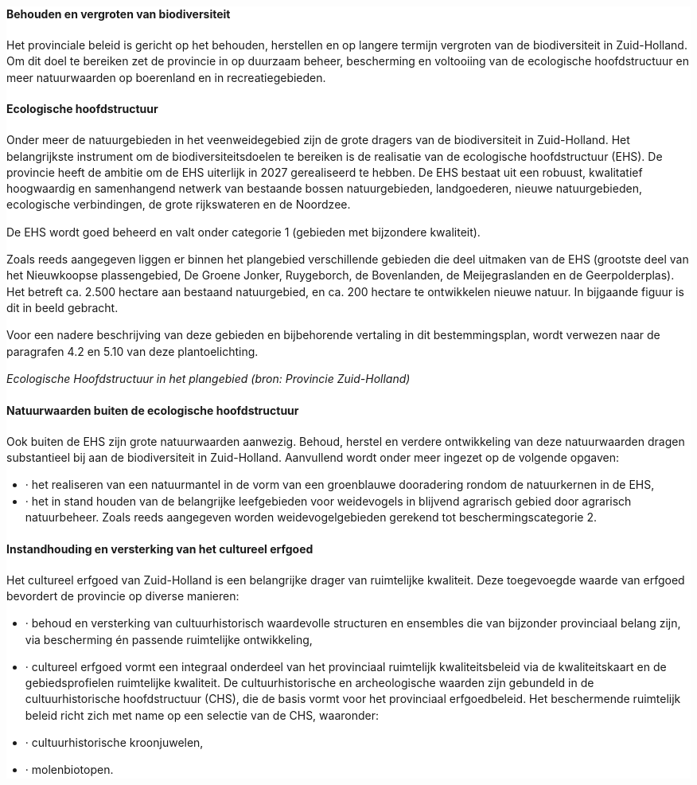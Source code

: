 #### **Behouden en vergroten van biodiversiteit**

Het provinciale beleid is gericht op het behouden, herstellen en op langere termijn vergroten van de biodiversiteit in Zuid-Holland. Om dit doel te bereiken zet de provincie in op duurzaam beheer, bescherming en voltooiing van de ecologische hoofdstructuur en meer natuurwaarden op boerenland en in recreatiegebieden.

#### Ecologische hoofdstructuur

Onder meer de natuurgebieden in het veenweidegebied zijn de grote dragers van de biodiversiteit in Zuid-Holland. Het belangrijkste instrument om de biodiversiteitsdoelen te bereiken is de realisatie van de ecologische hoofdstructuur (EHS). De provincie heeft de ambitie om de EHS uiterlijk in 2027 gerealiseerd te hebben. De EHS bestaat uit een robuust, kwalitatief hoogwaardig en samenhangend netwerk van bestaande bossen natuurgebieden, landgoederen, nieuwe natuurgebieden, ecologische verbindingen, de grote rijkswateren en de Noordzee.

De EHS wordt goed beheerd en valt onder categorie 1 (gebieden met bijzondere kwaliteit).

Zoals reeds aangegeven liggen er binnen het plangebied verschillende gebieden die deel uitmaken van de EHS (grootste deel van het Nieuwkoopse plassengebied, De Groene Jonker, Ruygeborch, de Bovenlanden, de Meijegraslanden en de Geerpolderplas). Het betreft ca. 2.500 hectare aan bestaand natuurgebied, en ca. 200 hectare te ontwikkelen nieuwe natuur. In bijgaande figuur is dit in beeld gebracht.

Voor een nadere beschrijving van deze gebieden en bijbehorende vertaling in dit bestemmingsplan, wordt verwezen naar de paragrafen 4.2 en 5.10 van deze plantoelichting.

*Ecologische Hoofdstructuur in het plangebied (bron: Provincie Zuid-Holland)*

#### Natuurwaarden buiten de ecologische hoofdstructuur

Ook buiten de EHS zijn grote natuurwaarden aanwezig. Behoud, herstel en verdere ontwikkeling van deze natuurwaarden dragen substantieel bij aan de biodiversiteit in Zuid-Holland. Aanvullend wordt onder meer ingezet op de volgende opgaven:

- · het realiseren van een natuurmantel in de vorm van een groenblauwe dooradering rondom de natuurkernen in de EHS,
- · het in stand houden van de belangrijke leefgebieden voor weidevogels in blijvend agrarisch gebied door agrarisch natuurbeheer. Zoals reeds aangegeven worden weidevogelgebieden gerekend tot beschermingscategorie 2.

#### **Instandhouding en versterking van het cultureel erfgoed**

Het cultureel erfgoed van Zuid-Holland is een belangrijke drager van ruimtelijke kwaliteit. Deze toegevoegde waarde van erfgoed bevordert de provincie op diverse manieren:

- · behoud en versterking van cultuurhistorisch waardevolle structuren en ensembles die van bijzonder provinciaal belang zijn, via bescherming én passende ruimtelijke ontwikkeling,
- · cultureel erfgoed vormt een integraal onderdeel van het provinciaal ruimtelijk kwaliteitsbeleid via de kwaliteitskaart en de gebiedsprofielen ruimtelijke kwaliteit.
De cultuurhistorische en archeologische waarden zijn gebundeld in de cultuurhistorische hoofdstructuur (CHS), die de basis vormt voor het provinciaal erfgoedbeleid. Het beschermende ruimtelijk beleid richt zich met name op een selectie van de CHS, waaronder:

- · cultuurhistorische kroonjuwelen,
- · molenbiotopen.
